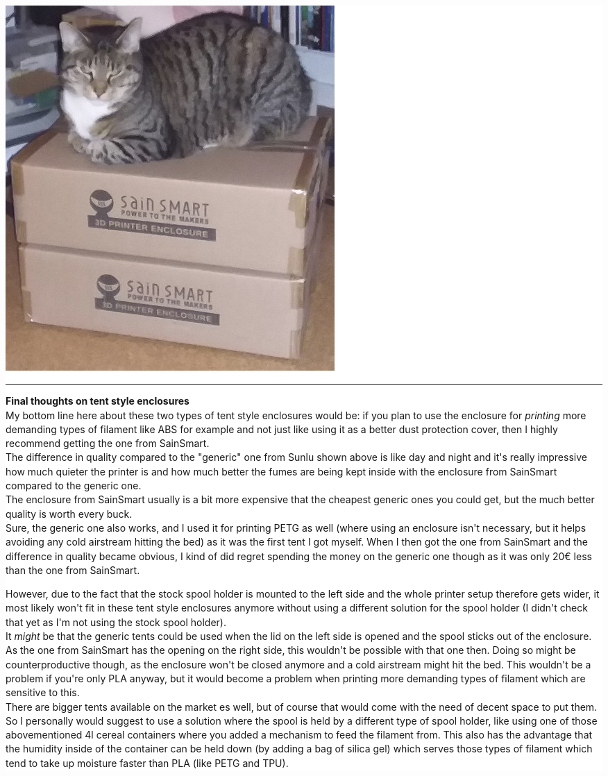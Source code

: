 ![Even my cat loves em](../assets/images/SainSmart_catsy.jpg)  

---

**Final thoughts on tent style enclosures**  
My bottom line here about these two types of tent style enclosures would be: if you plan to use the enclosure for *printing* more demanding types of filament like ABS for example and not just like using it as a better dust protection cover, then I highly recommend getting the one from SainSmart.  
The difference in quality compared to the "generic" one from Sunlu shown above is like day and night and it's really impressive how much quieter the printer is and how much better the fumes are being kept inside with the enclosure from SainSmart compared to the generic one.    
The enclosure from SainSmart usually is a bit more expensive that the cheapest generic ones you could get, but the much better quality is worth every buck.  
Sure, the generic one also works, and I used it for printing PETG as well (where using an enclosure isn't necessary, but it helps avoiding any cold airstream hitting the bed) as it was the first tent I got myself. When I then got the one from SainSmart and the difference in quality became obvious, I kind of did regret spending the money on the generic one though as it was only 20€ less than the one from SainSmart.  

However, due to the fact that the stock spool holder is mounted to the left side and the whole printer setup therefore gets wider, it most likely won't fit in these tent style enclosures anymore without using a different solution for the spool holder (I didn't check that yet as I'm not using the stock spool holder).  
It *might* be that the generic tents could be used when the lid on the left side is opened and the spool sticks out of the enclosure. As the one from SainSmart has the opening on the right side, this wouldn't be possible with that one then. Doing so might be counterproductive though, as the enclosure won't be closed anymore and a cold airstream might hit the bed. This wouldn't be a problem if you're only PLA anyway, but it would become a problem when printing more demanding types of filament which are sensitive to this.  
There are bigger tents available on the market es well, but of course that would come with the need of decent space to put them.  
So I personally would suggest to use a solution where the spool is held by a different type of spool holder, like using one of those abovementioned 4l cereal containers where you added a mechanism to feed the filament from. This also has the advantage that the humidity inside of the container can be held down (by adding a bag of silica gel) which serves those types of filament which tend to take up moisture faster than PLA (like PETG and TPU).  
  